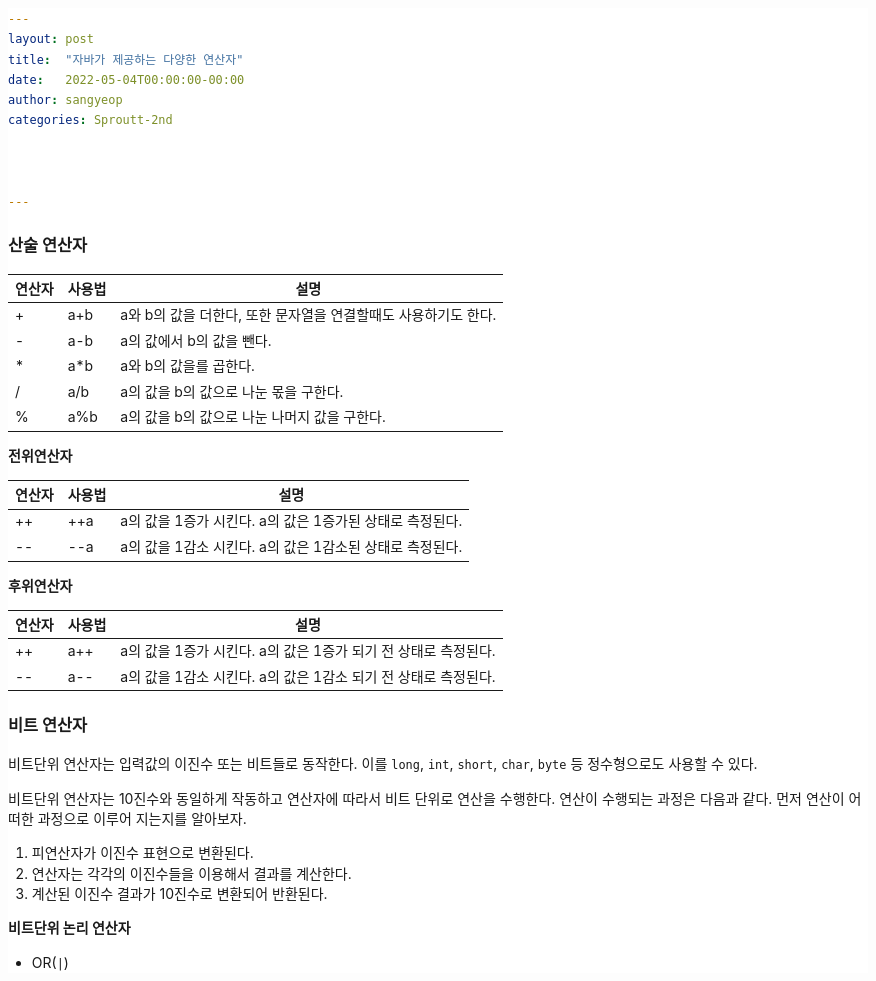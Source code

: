 ```yaml
---
layout: post
title:  "자바가 제공하는 다양한 연산자"
date:   2022-05-04T00:00:00-00:00
author: sangyeop
categories: Sproutt-2nd



---
```


### 산술 연산자

| 연산자 | 사용법 | 설명                                                         |
| ------ | ------ | ------------------------------------------------------------ |
| +      | a+b    | a와 b의 값을 더한다, 또한 문자열을 연결할때도 사용하기도 한다. |
| -      | a-b    | a의 값에서 b의 값을 뺀다.                                    |
| *      | a*b    | a와 b의 값을를 곱한다.                                       |
| /      | a/b    | a의 값을 b의 값으로 나눈 몫을 구한다.                        |
| %      | a%b    | a의 값을 b의 값으로 나눈 나머지 값을 구한다.                 |

**전위연산자**

| 연산자 | 사용법 | 설명                                                     |
| ------ | ------ | -------------------------------------------------------- |
| ++     | ++a    | a의 값을 1증가 시킨다. a의 값은 1증가된 상태로 측정된다. |
| --     | --a    | a의 값을 1감소 시킨다. a의 값은 1감소된 상태로 측정된다. |

**후위연산자**

| 연산자 | 사용법 | 설명                                                         |
| ------ | ------ | ------------------------------------------------------------ |
| ++     | a++    | a의 값을 1증가 시킨다. a의 값은 1증가 되기 전 상태로 측정된다. |
| --     | a--    | a의 값을 1감소 시킨다. a의 값은 1감소 되기 전 상태로 측정된다. |



### 비트 연산자

비트단위 연산자는 입력값의 이진수 또는 비트들로 동작한다. 이를 `long`, `int`, `short`, `char`, `byte` 등 정수형으로도 사용할 수 있다. 

비트단위 연산자는 10진수와 동일하게 작동하고 연산자에 따라서 비트 단위로 연산을 수행한다. 연산이 수행되는 과정은 다음과 같다. 먼저 연산이 어떠한 과정으로 이루어 지는지를 알아보자.

1. 피연산자가 이진수 표현으로 변환된다.
2. 연산자는 각각의 이진수들을 이용해서 결과를 계산한다.
3. 계산된 이진수 결과가 10진수로 변환되어 반환된다.

**비트단위 논리 연산자**

- OR(`|`) 
